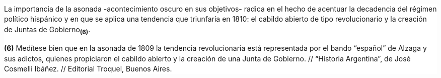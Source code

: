 La importancia de la asonada -acontecimiento oscuro en sus objetivos- radica en el hecho de acentuar la decadencia del régimen político hispánico y en que se aplica una tendencia que triunfaría en 1810: el cabildo abierto de tipo revolucionario y la creación de Juntas de Gobierno<sub><strong>(6)</strong></sub>.

**(6)** Medítese bien que en la asonada de 1809 la tendencia revolucionaria está representada por el bando “español” de Alzaga y sus adictos, quienes propiciaron el cabildo abierto y la creación de una Junta de Gobierno. // “Historia Argentina”, de José Cosmelli Ibáñez. // Editorial Troquel, Buenos Aires.